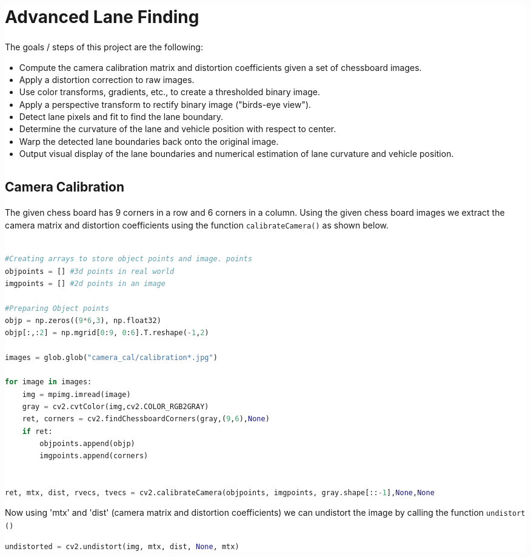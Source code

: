 # Advanced Lane Finding

The goals / steps of this project are the following:

* Compute the camera calibration matrix and distortion coefficients given a set of chessboard images.
* Apply a distortion correction to raw images.
* Use color transforms, gradients, etc., to create a thresholded binary image.
* Apply a perspective transform to rectify binary image ("birds-eye view").
* Detect lane pixels and fit to find the lane boundary.
* Determine the curvature of the lane and vehicle position with respect to center.
* Warp the detected lane boundaries back onto the original image.
* Output visual display of the lane boundaries and numerical estimation of lane curvature and vehicle position.

[//]: # (Image References)

[image1]: ./writeupimages/undistort1.png "Undistorted Chess"
[image2]: ./writeupimages/undistort2.png "Road Undistorted"
[image3]: ./writeupimages/thresholded.png "Binary Example"
[image4]: ./writeupimages/warped.png "Perspective Transform"
[image5]: ./writeupimages/histogram.png "Histogram"
[image6]: ./writeupimages/slidingwindow.png "Sliding Window"
[image7]: ./writeupimages/searchprior.png "Search Prior"
[image8]: ./writeupimages/inversetransform.png "Output"
[video1]: ./project_video_output.mp4 "Output Video"

## Camera Calibration

The given chess board has 9 corners in a row and 6 corners in a column. Using the given chess board images we extract the camera matrix and distortion coefficients using the function `calibrateCamera()` as shown below. 

```python

#Creating arrays to store object points and image. points
objpoints = [] #3d points in real world
imgpoints = [] #2d points in an image

#Preparing Object points
objp = np.zeros((9*6,3), np.float32)
objp[:,:2] = np.mgrid[0:9, 0:6].T.reshape(-1,2)

images = glob.glob("camera_cal/calibration*.jpg")

for image in images: 
    img = mpimg.imread(image)
    gray = cv2.cvtColor(img,cv2.COLOR_RGB2GRAY)
    ret, corners = cv2.findChessboardCorners(gray,(9,6),None)
    if ret:
        objpoints.append(objp)
        imgpoints.append(corners)


ret, mtx, dist, rvecs, tvecs = cv2.calibrateCamera(objpoints, imgpoints, gray.shape[::-1],None,None

```

Now using 'mtx' and 'dist' (camera matrix and distortion coefficients) we can undistort the image by calling the function `undistort()`

```python
undistorted = cv2.undistort(img, mtx, dist, None, mtx)
```
